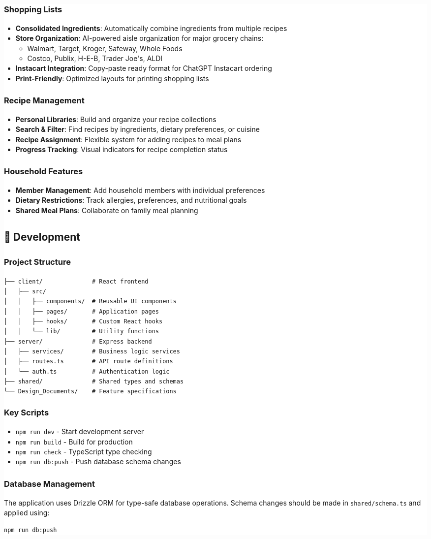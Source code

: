 ### Shopping Lists
- **Consolidated Ingredients**: Automatically combine ingredients from multiple recipes
- **Store Organization**: AI-powered aisle organization for major grocery chains:
  - Walmart, Target, Kroger, Safeway, Whole Foods
  - Costco, Publix, H-E-B, Trader Joe's, ALDI
- **Instacart Integration**: Copy-paste ready format for ChatGPT Instacart ordering
- **Print-Friendly**: Optimized layouts for printing shopping lists

### Recipe Management
- **Personal Libraries**: Build and organize your recipe collections
- **Search & Filter**: Find recipes by ingredients, dietary preferences, or cuisine
- **Recipe Assignment**: Flexible system for adding recipes to meal plans
- **Progress Tracking**: Visual indicators for recipe completion status

### Household Features
- **Member Management**: Add household members with individual preferences
- **Dietary Restrictions**: Track allergies, preferences, and nutritional goals
- **Shared Meal Plans**: Collaborate on family meal planning

## 🔧 Development

### Project Structure
```
├── client/              # React frontend
│   ├── src/
│   │   ├── components/  # Reusable UI components
│   │   ├── pages/       # Application pages
│   │   ├── hooks/       # Custom React hooks
│   │   └── lib/         # Utility functions
├── server/              # Express backend
│   ├── services/        # Business logic services
│   ├── routes.ts        # API route definitions
│   └── auth.ts          # Authentication logic
├── shared/              # Shared types and schemas
└── Design_Documents/    # Feature specifications
```

### Key Scripts
- `npm run dev` - Start development server
- `npm run build` - Build for production
- `npm run check` - TypeScript type checking
- `npm run db:push` - Push database schema changes

### Database Management
The application uses Drizzle ORM for type-safe database operations. Schema changes should be made in `shared/schema.ts` and applied using:

```bash
npm run db:push
```
